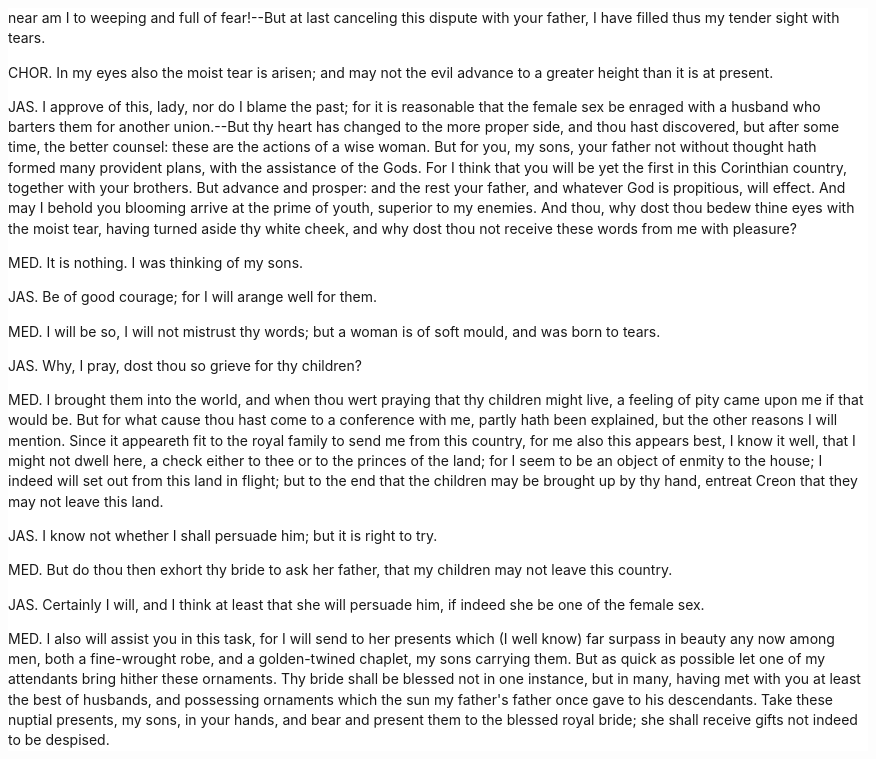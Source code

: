 near am I to weeping and full of fear!--But at last canceling this dispute
with your father, I have filled thus my tender sight with tears.

CHOR. In my eyes also the moist tear is arisen; and may not the evil
advance to a greater height than it is at present.

JAS. I approve of this, lady, nor do I blame the past; for it is reasonable
that the female sex be enraged with a husband who barters them for another
union.--But thy heart has changed to the more proper side, and thou hast
discovered, but after some time, the better counsel: these are the actions
of a wise woman. But for you, my sons, your father not without thought hath
formed many provident plans, with the assistance of the Gods. For I think
that you will be yet the first in this Corinthian country, together with
your brothers. But advance and prosper: and the rest your father, and
whatever God is propitious, will effect. And may I behold you blooming
arrive at the prime of youth, superior to my enemies. And thou, why dost
thou bedew thine eyes with the moist tear, having turned aside thy white
cheek, and why dost thou not receive these words from me with pleasure?

MED. It is nothing. I was thinking of my sons.

JAS. Be of good courage; for I will arange well for them.

MED. I will be so, I will not mistrust thy words; but a woman is of soft
mould, and was born to tears.

JAS. Why, I pray, dost thou so grieve for thy children?

MED. I brought them into the world, and when thou wert praying that thy
children might live, a feeling of pity came upon me if that would be. But
for what cause thou hast come to a conference with me, partly hath been
explained, but the other reasons I will mention. Since it appeareth fit to
the royal family to send me from this country, for me also this appears
best, I know it well, that I might not dwell here, a check either to thee
or to the princes of the land; for I seem to be an object of enmity to the
house; I indeed will set out from this land in flight; but to the end that
the children may be brought up by thy hand, entreat Creon that they may not
leave this land.

JAS. I know not whether I shall persuade him; but it is right to try.

MED. But do thou then exhort thy bride to ask her father, that my children
may not leave this country.

JAS. Certainly I will, and I think at least that she will persuade him, if
indeed she be one of the female sex.

MED. I also will assist you in this task, for I will send to her presents
which (I well know) far surpass in beauty any now among men, both a
fine-wrought robe, and a golden-twined chaplet, my sons carrying them. But
as quick as possible let one of my attendants bring hither these ornaments.
Thy bride shall be blessed not in one instance, but in many, having met
with you at least the best of husbands, and possessing ornaments which the
sun my father's father once gave to his descendants. Take these nuptial
presents, my sons, in your hands, and bear and present them to the blessed
royal bride; she shall receive gifts not indeed to be despised.
